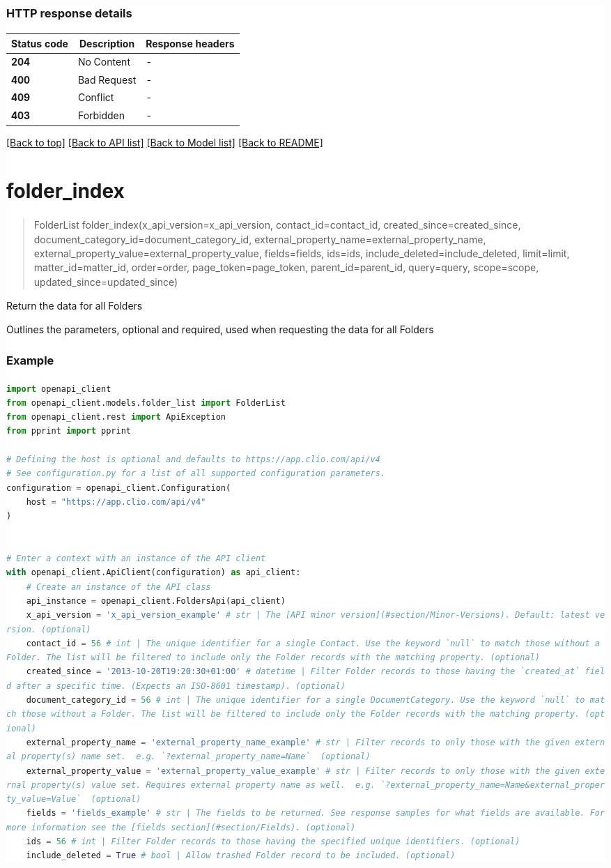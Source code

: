 ### HTTP response details

| Status code | Description | Response headers |
|-------------|-------------|------------------|
**204** | No Content |  -  |
**400** | Bad Request |  -  |
**409** | Conflict |  -  |
**403** | Forbidden |  -  |

[[Back to top]](#) [[Back to API list]](../README.md#documentation-for-api-endpoints) [[Back to Model list]](../README.md#documentation-for-models) [[Back to README]](../README.md)

# **folder_index**
> FolderList folder_index(x_api_version=x_api_version, contact_id=contact_id, created_since=created_since, document_category_id=document_category_id, external_property_name=external_property_name, external_property_value=external_property_value, fields=fields, ids=ids, include_deleted=include_deleted, limit=limit, matter_id=matter_id, order=order, page_token=page_token, parent_id=parent_id, query=query, scope=scope, updated_since=updated_since)

Return the data for all Folders

Outlines the parameters, optional and required, used when requesting the data for all Folders

### Example


```python
import openapi_client
from openapi_client.models.folder_list import FolderList
from openapi_client.rest import ApiException
from pprint import pprint

# Defining the host is optional and defaults to https://app.clio.com/api/v4
# See configuration.py for a list of all supported configuration parameters.
configuration = openapi_client.Configuration(
    host = "https://app.clio.com/api/v4"
)


# Enter a context with an instance of the API client
with openapi_client.ApiClient(configuration) as api_client:
    # Create an instance of the API class
    api_instance = openapi_client.FoldersApi(api_client)
    x_api_version = 'x_api_version_example' # str | The [API minor version](#section/Minor-Versions). Default: latest version. (optional)
    contact_id = 56 # int | The unique identifier for a single Contact. Use the keyword `null` to match those without a Folder. The list will be filtered to include only the Folder records with the matching property. (optional)
    created_since = '2013-10-20T19:20:30+01:00' # datetime | Filter Folder records to those having the `created_at` field after a specific time. (Expects an ISO-8601 timestamp). (optional)
    document_category_id = 56 # int | The unique identifier for a single DocumentCategory. Use the keyword `null` to match those without a Folder. The list will be filtered to include only the Folder records with the matching property. (optional)
    external_property_name = 'external_property_name_example' # str | Filter records to only those with the given external property(s) name set.  e.g. `?external_property_name=Name`  (optional)
    external_property_value = 'external_property_value_example' # str | Filter records to only those with the given external property(s) value set. Requires external property name as well.  e.g. `?external_property_name=Name&external_property_value=Value`  (optional)
    fields = 'fields_example' # str | The fields to be returned. See response samples for what fields are available. For more information see the [fields section](#section/Fields). (optional)
    ids = 56 # int | Filter Folder records to those having the specified unique identifiers. (optional)
    include_deleted = True # bool | Allow trashed Folder record to be included. (optional)
```